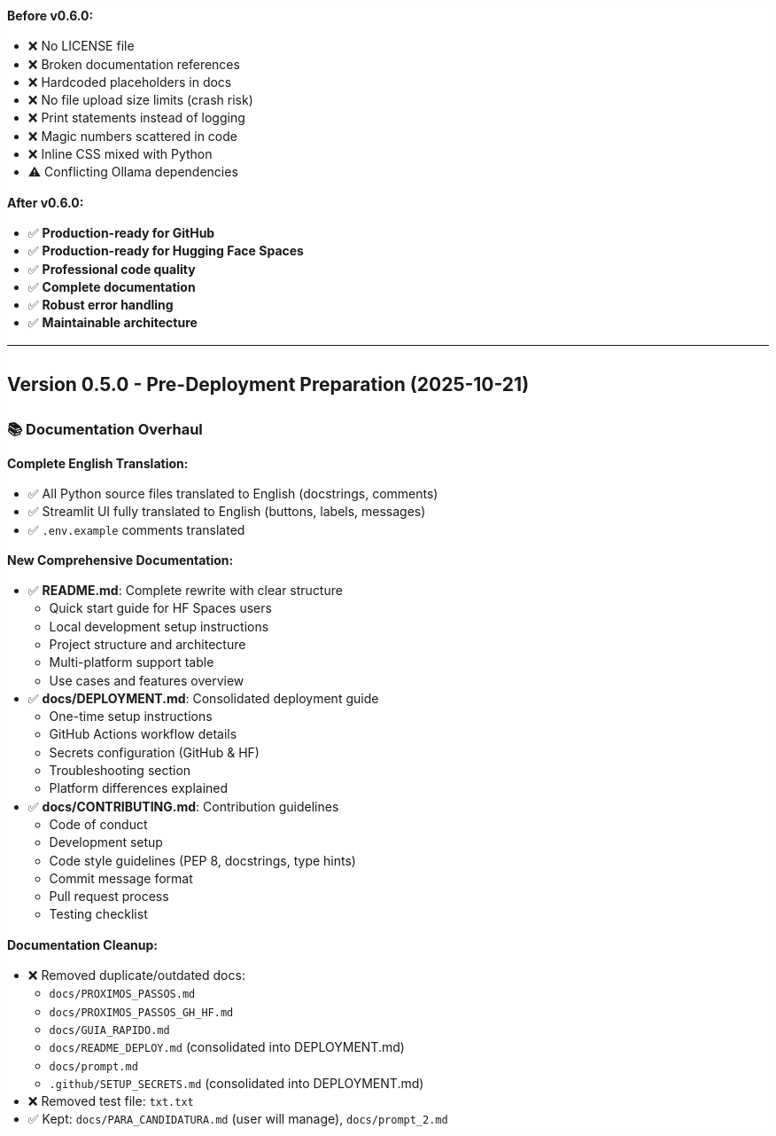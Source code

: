 **Before v0.6.0:**
- ❌ No LICENSE file
- ❌ Broken documentation references
- ❌ Hardcoded placeholders in docs
- ❌ No file upload size limits (crash risk)
- ❌ Print statements instead of logging
- ❌ Magic numbers scattered in code
- ❌ Inline CSS mixed with Python
- ⚠️ Conflicting Ollama dependencies

**After v0.6.0:**
- ✅ **Production-ready for GitHub**
- ✅ **Production-ready for Hugging Face Spaces**
- ✅ **Professional code quality**
- ✅ **Complete documentation**
- ✅ **Robust error handling**
- ✅ **Maintainable architecture**

---

## Version 0.5.0 - Pre-Deployment Preparation (2025-10-21)

### 📚 Documentation Overhaul

**Complete English Translation:**
- ✅ All Python source files translated to English (docstrings, comments)
- ✅ Streamlit UI fully translated to English (buttons, labels, messages)
- ✅ `.env.example` comments translated

**New Comprehensive Documentation:**
- ✅ **README.md**: Complete rewrite with clear structure
  - Quick start guide for HF Spaces users
  - Local development setup instructions
  - Project structure and architecture
  - Multi-platform support table
  - Use cases and features overview
- ✅ **docs/DEPLOYMENT.md**: Consolidated deployment guide
  - One-time setup instructions
  - GitHub Actions workflow details
  - Secrets configuration (GitHub & HF)
  - Troubleshooting section
  - Platform differences explained
- ✅ **docs/CONTRIBUTING.md**: Contribution guidelines
  - Code of conduct
  - Development setup
  - Code style guidelines (PEP 8, docstrings, type hints)
  - Commit message format
  - Pull request process
  - Testing checklist

**Documentation Cleanup:**
- ❌ Removed duplicate/outdated docs:
  - `docs/PROXIMOS_PASSOS.md`
  - `docs/PROXIMOS_PASSOS_GH_HF.md`
  - `docs/GUIA_RAPIDO.md`
  - `docs/README_DEPLOY.md` (consolidated into DEPLOYMENT.md)
  - `docs/prompt.md`
  - `.github/SETUP_SECRETS.md` (consolidated into DEPLOYMENT.md)
- ❌ Removed test file: `txt.txt`
- ✅ Kept: `docs/PARA_CANDIDATURA.md` (user will manage), `docs/prompt_2.md`
